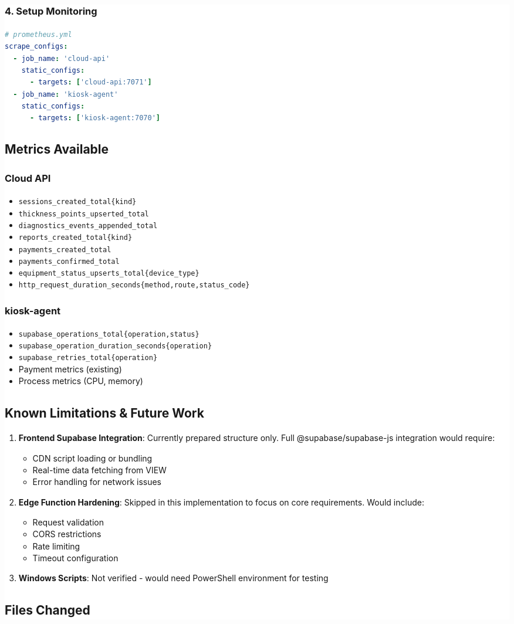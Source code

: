 ### 4. Setup Monitoring
```yaml
# prometheus.yml
scrape_configs:
  - job_name: 'cloud-api'
    static_configs:
      - targets: ['cloud-api:7071']
  - job_name: 'kiosk-agent'
    static_configs:
      - targets: ['kiosk-agent:7070']
```

## Metrics Available

### Cloud API
- `sessions_created_total{kind}`
- `thickness_points_upserted_total`
- `diagnostics_events_appended_total`
- `reports_created_total{kind}`
- `payments_created_total`
- `payments_confirmed_total`
- `equipment_status_upserts_total{device_type}`
- `http_request_duration_seconds{method,route,status_code}`

### kiosk-agent
- `supabase_operations_total{operation,status}`
- `supabase_operation_duration_seconds{operation}`
- `supabase_retries_total{operation}`
- Payment metrics (existing)
- Process metrics (CPU, memory)

## Known Limitations & Future Work

1. **Frontend Supabase Integration**: Currently prepared structure only. Full @supabase/supabase-js integration would require:
   - CDN script loading or bundling
   - Real-time data fetching from VIEW
   - Error handling for network issues

2. **Edge Function Hardening**: Skipped in this implementation to focus on core requirements. Would include:
   - Request validation
   - CORS restrictions
   - Rate limiting
   - Timeout configuration

3. **Windows Scripts**: Not verified - would need PowerShell environment for testing

## Files Changed
